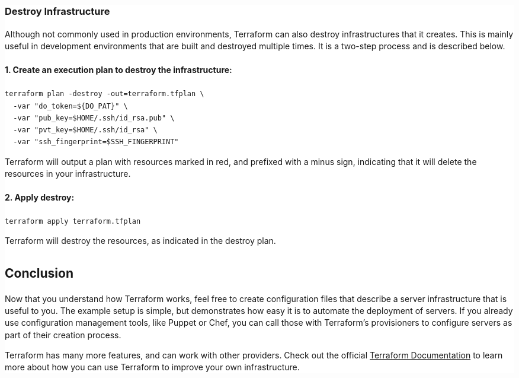 ### Destroy Infrastructure

Although not commonly used in production environments, Terraform can also destroy infrastructures that it creates. This is mainly useful in development environments that are built and destroyed multiple times. It is a two-step process and is described below.

#### 1. Create an execution plan to destroy the infrastructure:

    terraform plan -destroy -out=terraform.tfplan \
      -var "do_token=${DO_PAT}" \
      -var "pub_key=$HOME/.ssh/id_rsa.pub" \
      -var "pvt_key=$HOME/.ssh/id_rsa" \
      -var "ssh_fingerprint=$SSH_FINGERPRINT"

Terraform will output a plan with resources marked in red, and prefixed with a minus sign, indicating that it will delete the resources in your infrastructure.

#### 2. Apply destroy:

    terraform apply terraform.tfplan

Terraform will destroy the resources, as indicated in the destroy plan.

## Conclusion

Now that you understand how Terraform works, feel free to create configuration files that describe a server infrastructure that is useful to you. The example setup is simple, but demonstrates how easy it is to automate the deployment of servers. If you already use configuration management tools, like Puppet or Chef, you can call those with Terraform’s provisioners to configure servers as part of their creation process.

Terraform has many more features, and can work with other providers. Check out the official [Terraform Documentation](http://www.terraform.io/docs/index.html) to learn more about how you can use Terraform to improve your own infrastructure.
